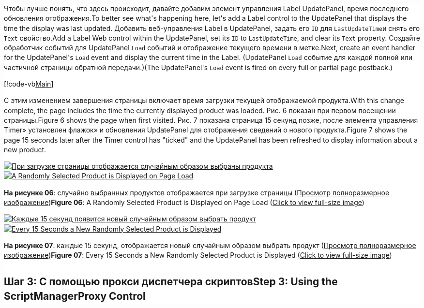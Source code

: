 <span data-ttu-id="bb545-215">Чтобы лучше понять, что здесь происходит, давайте добавим элемент управления Label UpdatePanel, время последнего обновления отображения.</span><span class="sxs-lookup"><span data-stu-id="bb545-215">To better see what's happening here, let's add a Label control to the UpdatePanel that displays the time the display was last updated.</span></span> <span data-ttu-id="bb545-216">Добавить веб-управления Label в UpdatePanel, задать его `ID` для `LastUpdateTime`и снять его `Text` свойство.</span><span class="sxs-lookup"><span data-stu-id="bb545-216">Add a Label Web control within the UpdatePanel, set its `ID` to `LastUpdateTime`, and clear its `Text` property.</span></span> <span data-ttu-id="bb545-217">Создайте обработчик событий для UpdatePanel `Load` событий и отображение текущего времени в метке.</span><span class="sxs-lookup"><span data-stu-id="bb545-217">Next, create an event handler for the UpdatePanel's `Load` event and display the current time in the Label.</span></span> <span data-ttu-id="bb545-218">(UpdatePanel `Load` событие для каждой полной или частичной страницы обратной передачи.)</span><span class="sxs-lookup"><span data-stu-id="bb545-218">(The UpdatePanel's `Load` event is fired on every full or partial page postback.)</span></span>


[!code-vb[Main](master-pages-and-asp-net-ajax-vb/samples/sample7.vb)]

<span data-ttu-id="bb545-219">С этим изменением завершения страницы включает время загрузки текущей отображаемой продукта.</span><span class="sxs-lookup"><span data-stu-id="bb545-219">With this change complete, the page includes the time the currently displayed product was loaded.</span></span> <span data-ttu-id="bb545-220">Рис. 6 показан при первом посещении страницы.</span><span class="sxs-lookup"><span data-stu-id="bb545-220">Figure 6 shows the page when first visited.</span></span> <span data-ttu-id="bb545-221">Рис. 7 показана страница 15 секунд позже, после элемента управления Timer» установлен флажок» и обновления UpdatePanel для отображения сведений о нового продукта.</span><span class="sxs-lookup"><span data-stu-id="bb545-221">Figure 7 shows the page 15 seconds later after the Timer control has "ticked" and the UpdatePanel has been refreshed to display information about a new product.</span></span>


<span data-ttu-id="bb545-222">[![При загрузке страницы отображается случайным образом выбраны продукта](master-pages-and-asp-net-ajax-vb/_static/image17.png)](master-pages-and-asp-net-ajax-vb/_static/image16.png)</span><span class="sxs-lookup"><span data-stu-id="bb545-222">[![A Randomly Selected Product is Displayed on Page Load](master-pages-and-asp-net-ajax-vb/_static/image17.png)](master-pages-and-asp-net-ajax-vb/_static/image16.png)</span></span>

<span data-ttu-id="bb545-223">**На рисунке 06**: случайно выбранных продуктов отображается при загрузке страницы ([Просмотр полноразмерное изображение](master-pages-and-asp-net-ajax-vb/_static/image18.png))</span><span class="sxs-lookup"><span data-stu-id="bb545-223">**Figure 06**: A Randomly Selected Product is Displayed on Page Load  ([Click to view full-size image](master-pages-and-asp-net-ajax-vb/_static/image18.png))</span></span>


<span data-ttu-id="bb545-224">[![Каждые 15 секунд появится новый случайным образом выбрать продукт](master-pages-and-asp-net-ajax-vb/_static/image20.png)](master-pages-and-asp-net-ajax-vb/_static/image19.png)</span><span class="sxs-lookup"><span data-stu-id="bb545-224">[![Every 15 Seconds a New Randomly Selected Product is Displayed](master-pages-and-asp-net-ajax-vb/_static/image20.png)](master-pages-and-asp-net-ajax-vb/_static/image19.png)</span></span>

<span data-ttu-id="bb545-225">**На рисунке 07**: каждые 15 секунд, отображается новый случайным образом выбрать продукт ([Просмотр полноразмерное изображение](master-pages-and-asp-net-ajax-vb/_static/image21.png))</span><span class="sxs-lookup"><span data-stu-id="bb545-225">**Figure 07**: Every 15 Seconds a New Randomly Selected Product is Displayed  ([Click to view full-size image](master-pages-and-asp-net-ajax-vb/_static/image21.png))</span></span>


## <a name="step-3-using-the-scriptmanagerproxy-control"></a><span data-ttu-id="bb545-226">Шаг 3: С помощью прокси диспетчера скриптов</span><span class="sxs-lookup"><span data-stu-id="bb545-226">Step 3: Using the ScriptManagerProxy Control</span></span>
